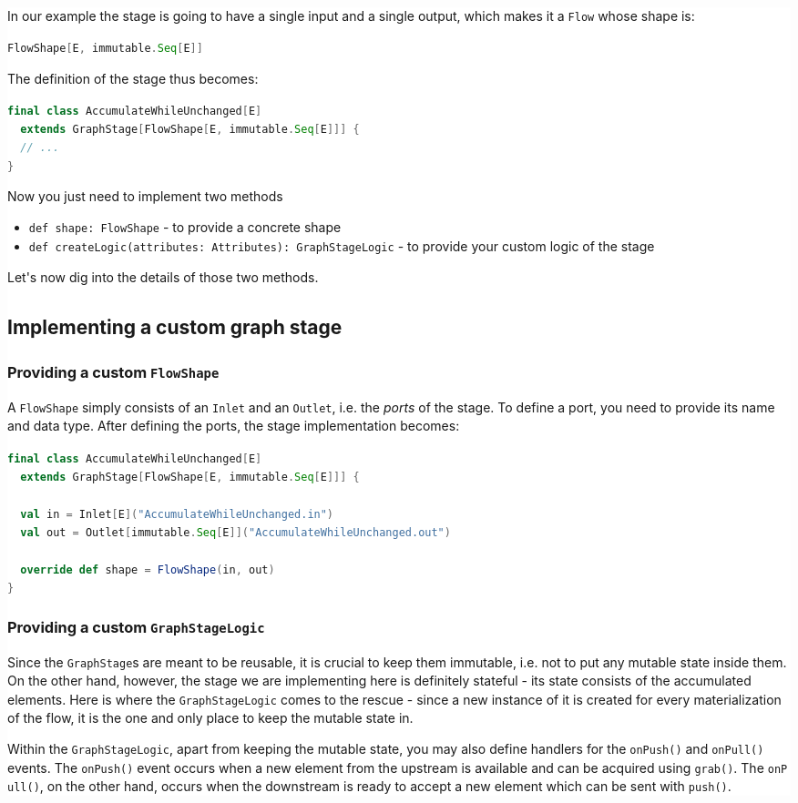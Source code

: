In our example the stage is going to have a single input and a single output, which makes it a `Flow` whose shape is:

```scala
FlowShape[E, immutable.Seq[E]]
```

The definition of the stage thus becomes:

```scala
final class AccumulateWhileUnchanged[E] 
  extends GraphStage[FlowShape[E, immutable.Seq[E]]] {
  // ...
}
```

Now you just need to implement two methods

- `def shape: FlowShape` - to provide a concrete shape
- `def createLogic(attributes: Attributes): GraphStageLogic` - to provide your custom logic of the stage

Let's now dig into the details of those two methods.

## Implementing a custom graph stage

### Providing a custom `FlowShape`

A `FlowShape` simply consists of an `Inlet` and an `Outlet`, i.e. the _ports_ of the stage. To define a port, you need to provide its name and data type. After defining the ports, the stage implementation becomes:

```scala
final class AccumulateWhileUnchanged[E] 
  extends GraphStage[FlowShape[E, immutable.Seq[E]]] {

  val in = Inlet[E]("AccumulateWhileUnchanged.in")
  val out = Outlet[immutable.Seq[E]]("AccumulateWhileUnchanged.out")

  override def shape = FlowShape(in, out)
}
```

### Providing a custom `GraphStageLogic`

Since the `GraphStage`s are meant to be reusable, it is crucial to keep them immutable, i.e. not to put any mutable state inside them. On the other hand, however, the stage we are implementing here is definitely stateful - its state consists of the accumulated elements. Here is where the `GraphStageLogic` comes to the rescue - since a new instance of it is created for every materialization of the flow, it is the one and only place to keep the mutable state in.

Within the `GraphStageLogic`, apart from keeping the mutable state, you may also define handlers for the `onPush()` and `onPull()` events. The `onPush()` event occurs when a new element from the upstream is available and can be acquired using `grab()`. The `onPull()`, on the other hand, occurs when the downstream is ready to accept a new element which can be sent with `push()`.
